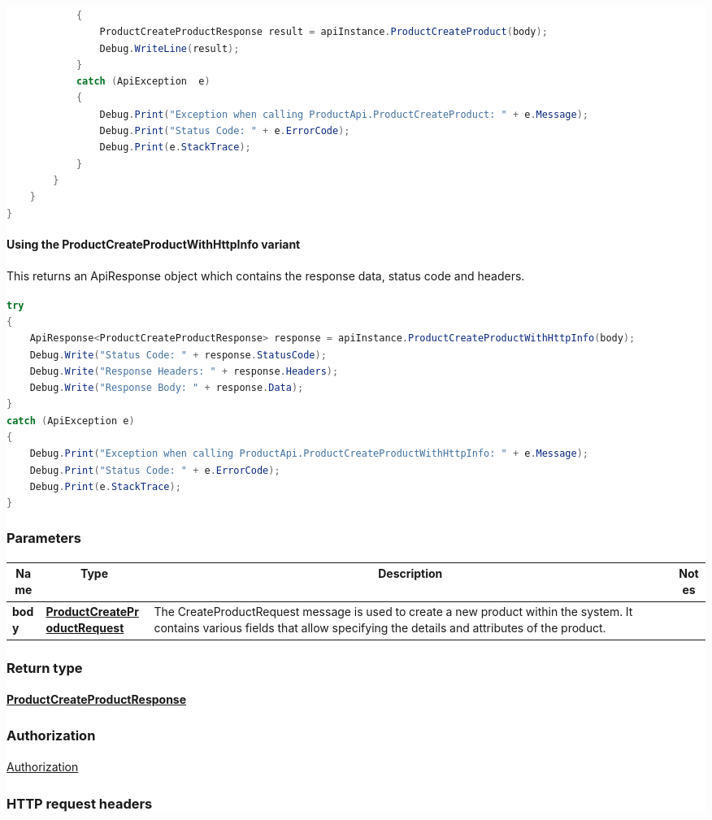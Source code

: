 ```csharp
            {
                ProductCreateProductResponse result = apiInstance.ProductCreateProduct(body);
                Debug.WriteLine(result);
            }
            catch (ApiException  e)
            {
                Debug.Print("Exception when calling ProductApi.ProductCreateProduct: " + e.Message);
                Debug.Print("Status Code: " + e.ErrorCode);
                Debug.Print(e.StackTrace);
            }
        }
    }
}
```

#### Using the ProductCreateProductWithHttpInfo variant
This returns an ApiResponse object which contains the response data, status code and headers.

```csharp
try
{
    ApiResponse<ProductCreateProductResponse> response = apiInstance.ProductCreateProductWithHttpInfo(body);
    Debug.Write("Status Code: " + response.StatusCode);
    Debug.Write("Response Headers: " + response.Headers);
    Debug.Write("Response Body: " + response.Data);
}
catch (ApiException e)
{
    Debug.Print("Exception when calling ProductApi.ProductCreateProductWithHttpInfo: " + e.Message);
    Debug.Print("Status Code: " + e.ErrorCode);
    Debug.Print(e.StackTrace);
}
```

### Parameters

| Name | Type | Description | Notes |
|------|------|-------------|-------|
| **body** | [**ProductCreateProductRequest**](ProductCreateProductRequest.md) | The CreateProductRequest message is used to create a new product within the system. It contains various fields that allow specifying the details and attributes of the product. |  |

### Return type

[**ProductCreateProductResponse**](ProductCreateProductResponse.md)

### Authorization

[Authorization](../README.md#Authorization)

### HTTP request headers
